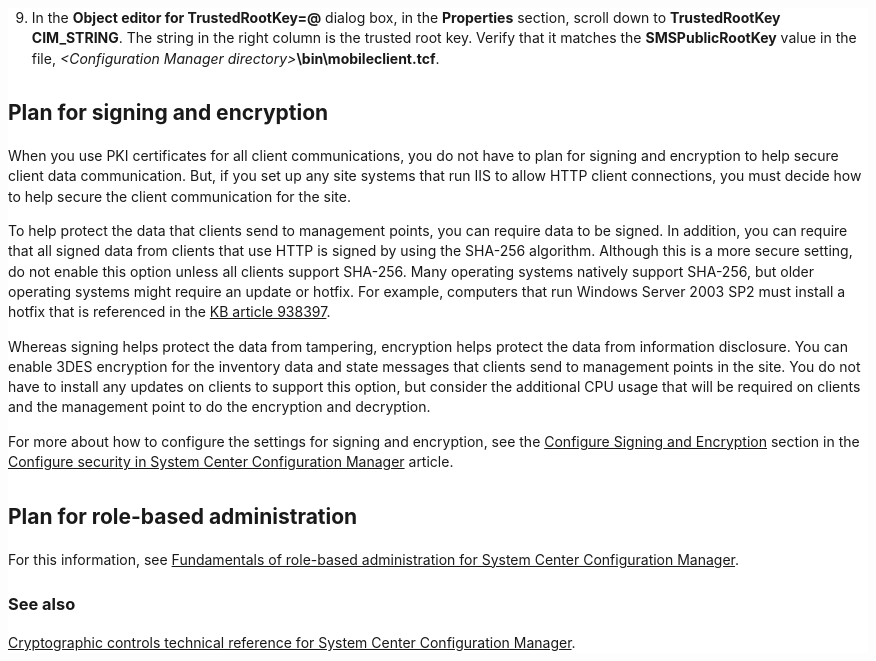 9. In the **Object editor for TrustedRootKey=@** dialog box, in the **Properties** section, scroll down to **TrustedRootKey CIM_STRING**. The string in the right column is the trusted root key. Verify that it matches the **SMSPublicRootKey** value in the file, *&lt;Configuration Manager directory\>***\bin\mobileclient.tcf**.  

##  <a name="BKMK_PlanningForSigningEncryption"></a> Plan for signing and encryption  
 When you use PKI certificates for all client communications, you do not have to plan for signing and encryption to help secure client data communication. But, if you set up any site systems that run IIS to allow HTTP client connections, you must decide how to help secure the client communication for the site.  

 To help protect the data that clients send to management points, you can require data to be signed. In addition, you can require that all signed data from clients that use HTTP is signed by using the SHA-256 algorithm. Although this is a more secure setting, do not enable this option unless all clients support SHA-256. Many operating systems natively support SHA-256, but older operating systems might require an update or hotfix. For example, computers that run Windows Server 2003 SP2 must install a hotfix that is referenced in the [KB article 938397](http://go.microsoft.com/fwlink/p/?LinkId=226666).  

 Whereas signing helps protect the data from tampering, encryption helps protect the data from information disclosure. You can enable 3DES encryption for the inventory data and state messages that clients send to management points in the site. You do not have to install any updates on clients to support this option, but consider the additional CPU usage that will be required on clients and the management point to do the encryption and decryption.  

 For more about how to configure the settings for signing and encryption, see the [Configure Signing and Encryption](../../../core/plan-design/security/configure-security.md#BKMK_ConfigureSigningEncryption) section in the [Configure security in System Center Configuration Manager](../../../core/plan-design/security/configure-security.md) article.  

##  <a name="BKMK_PlanningForRBA"></a> Plan for role-based administration  
 For this information, see [Fundamentals of role-based administration for System Center Configuration Manager](../../../core/understand/fundamentals-of-role-based-administration.md).  

### See also
[Cryptographic controls technical reference for System Center Configuration Manager](../../../protect/deploy-use/cryptographic-controls-technical-reference.md).  
